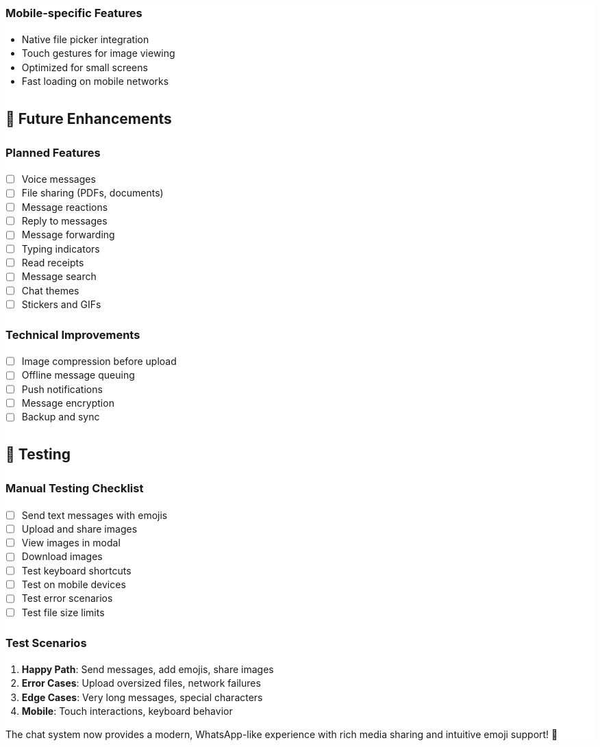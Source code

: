 ### Mobile-specific Features
- Native file picker integration
- Touch gestures for image viewing
- Optimized for small screens
- Fast loading on mobile networks

## 🎯 Future Enhancements

### Planned Features
- [ ] Voice messages
- [ ] File sharing (PDFs, documents)
- [ ] Message reactions
- [ ] Reply to messages
- [ ] Message forwarding
- [ ] Typing indicators
- [ ] Read receipts
- [ ] Message search
- [ ] Chat themes
- [ ] Stickers and GIFs

### Technical Improvements
- [ ] Image compression before upload
- [ ] Offline message queuing
- [ ] Push notifications
- [ ] Message encryption
- [ ] Backup and sync

## 🧪 Testing

### Manual Testing Checklist
- [ ] Send text messages with emojis
- [ ] Upload and share images
- [ ] View images in modal
- [ ] Download images
- [ ] Test keyboard shortcuts
- [ ] Test on mobile devices
- [ ] Test error scenarios
- [ ] Test file size limits

### Test Scenarios
1. **Happy Path**: Send messages, add emojis, share images
2. **Error Cases**: Upload oversized files, network failures
3. **Edge Cases**: Very long messages, special characters
4. **Mobile**: Touch interactions, keyboard behavior

The chat system now provides a modern, WhatsApp-like experience with rich media sharing and intuitive emoji support! 🎉
